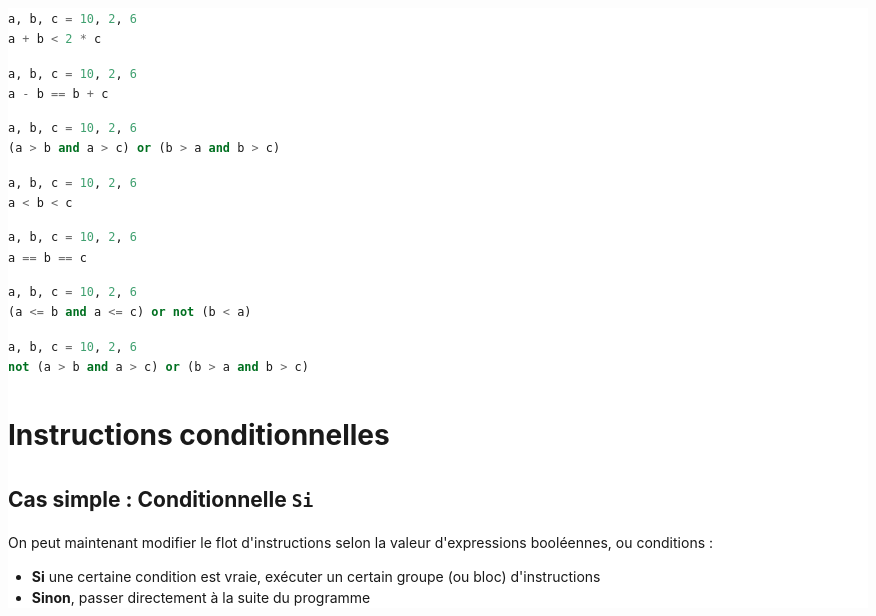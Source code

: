 
```python
a, b, c = 10, 2, 6
a + b < 2 * c
```


```python
a, b, c = 10, 2, 6
a - b == b + c
```


```python
a, b, c = 10, 2, 6
(a > b and a > c) or (b > a and b > c)
```


```python
a, b, c = 10, 2, 6
a < b < c
```


```python
a, b, c = 10, 2, 6
a == b == c
```


```python
a, b, c = 10, 2, 6
(a <= b and a <= c) or not (b < a)
```


```python
a, b, c = 10, 2, 6
not (a > b and a > c) or (b > a and b > c)
```









# Instructions conditionnelles 

## Cas simple : Conditionnelle `Si` 
On peut maintenant modifier le flot d'instructions selon la valeur d'expressions booléennes, ou conditions :

- **Si** une certaine condition est vraie, exécuter un certain groupe (ou bloc) d'instructions
- **Sinon**, passer directement à la suite du programme
